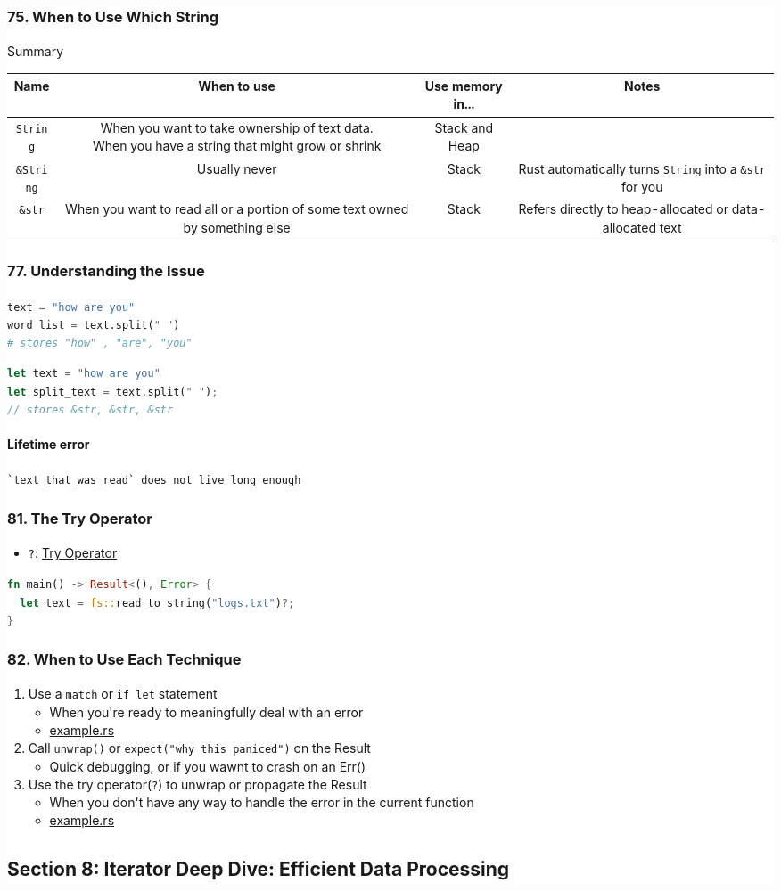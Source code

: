 ### 75. When to Use Which String

Summary

| Name      | When to use                                                                                        | Use memory in... | Notes                                                                   |
|:---------:|:--------------------------------------------------------------------------------------------------:|:----------------:|:-----------------------------------------------------------------------:|
| `String`  | When you want to take ownership of text data.<br> When you have a string that might grow or shrink | Stack and Heap   |                                                                         |
| `&String` | Usually never                                                                                      | Stack            | Rust automatically turns `String` into a `&str` for you                 |
| `&str`    | When you want to read all or a portion of some text owned by something else                        | Stack            | Refers directly to heap-allocated or data-allocated text                |

### 77. Understanding the Issue

```py
text = "how are you"
word_list = text.split(" ")
# stores "how" , "are", "you"
```

```rust
let text = "how are you"
let split_text = text.split(" ");
// stores &str, &str, &str
```

#### Lifetime error

```rust
`text_that_was_read` does not live long enough
```

### 81. The Try Operator

- `?`: [Try Operator](https://doc.rust-lang.org/rust-by-example/std/result/question_mark.html)

```rust
fn main() -> Result<(), Error> {
  let text = fs::read_to_string("logs.txt")?;
}
```

### 82. When to Use Each Technique

1. Use a `match` or `if let` statement
   - When you're ready to meaningfully deal with an error
   - [example.rs](./07-errors-results/logs/lectures/82-1-match.rs)
2. Call `unwrap()` or `expect("why this paniced")` on the Result
   - Quick debugging, or if you wawnt to crash on an Err()
3. Use the try operator(`?`) to unwrap or propagate the Result
   - When you don't have any way to handle the error in the current function
   - [example.rs](./07-errors-results/logs/lectures/82-3-try-operator.rs)

## Section 8: Iterator Deep Dive: Efficient Data Processing
